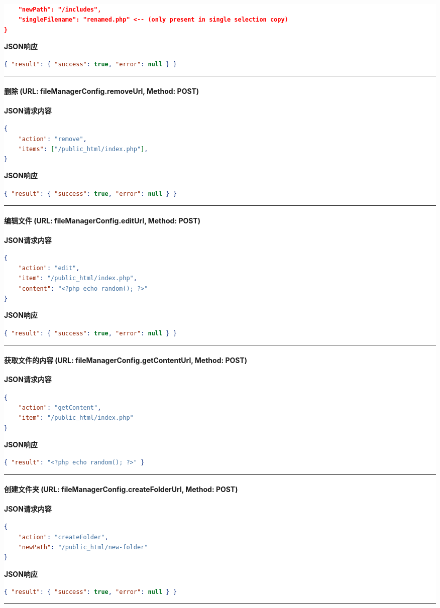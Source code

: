 ```json
    "newPath": "/includes",
    "singleFilename": "renamed.php" <-- (only present in single selection copy)
}
```
**JSON响应**
```json
{ "result": { "success": true, "error": null } }
```
--------------------
#### 删除 (URL: fileManagerConfig.removeUrl, Method: POST)
**JSON请求内容**
```json
{
    "action": "remove",
    "items": ["/public_html/index.php"],
}
```
**JSON响应**
```json
{ "result": { "success": true, "error": null } }
```
--------------------
#### 编辑文件 (URL: fileManagerConfig.editUrl, Method: POST)
**JSON请求内容**
```json
{
    "action": "edit",
    "item": "/public_html/index.php",
    "content": "<?php echo random(); ?>"
}
```
**JSON响应**
```json
{ "result": { "success": true, "error": null } }
```
--------------------
#### 获取文件的内容 (URL: fileManagerConfig.getContentUrl, Method: POST)
**JSON请求内容**
```json
{
    "action": "getContent",
    "item": "/public_html/index.php"
}
```
**JSON响应**
```json
{ "result": "<?php echo random(); ?>" }
```
--------------------
#### 创建文件夹 (URL: fileManagerConfig.createFolderUrl, Method: POST)
**JSON请求内容**
```json
{
    "action": "createFolder",
    "newPath": "/public_html/new-folder"
}
```
**JSON响应**
```json
{ "result": { "success": true, "error": null } }
```
--------------------